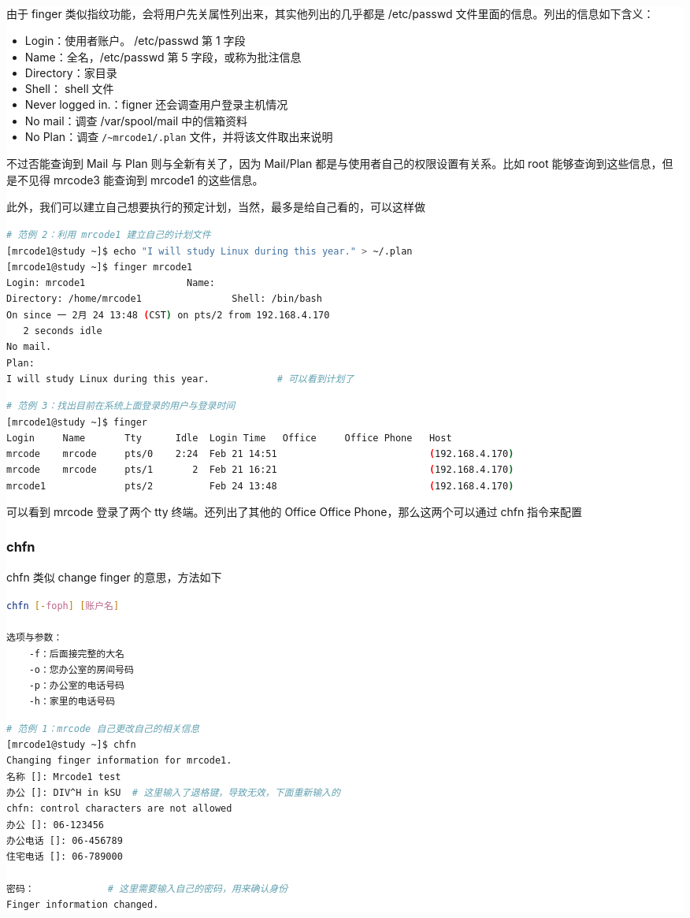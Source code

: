 由于 finger 类似指纹功能，会将用户先关属性列出来，其实他列出的几乎都是 /etc/passwd 文件里面的信息。列出的信息如下含义：

- Login：使用者账户。 /etc/passwd 第 1 字段
- Name：全名，/etc/passwd 第 5 字段，或称为批注信息
- Directory：家目录
- Shell： shell 文件
- Never logged in.：figner 还会调查用户登录主机情况
- No mail：调查 /var/spool/mail 中的信箱资料
- No Plan：调查 `/~mrcode1/.plan` 文件，并将该文件取出来说明

不过否能查询到 Mail 与 Plan 则与全新有关了，因为 Mail/Plan 都是与使用者自己的权限设置有关系。比如 root 能够查询到这些信息，但是不见得 mrcode3 能查询到 mrcode1 的这些信息。

此外，我们可以建立自己想要执行的预定计划，当然，最多是给自己看的，可以这样做

```bash
# 范例 2：利用 mrcode1 建立自己的计划文件
[mrcode1@study ~]$ echo "I will study Linux during this year." > ~/.plan
[mrcode1@study ~]$ finger mrcode1
Login: mrcode1        			Name: 
Directory: /home/mrcode1            	Shell: /bin/bash
On since 一 2月 24 13:48 (CST) on pts/2 from 192.168.4.170
   2 seconds idle
No mail.
Plan:
I will study Linux during this year.			# 可以看到计划了

```

```bash
# 范例 3：找出目前在系统上面登录的用户与登录时间
[mrcode1@study ~]$ finger 
Login     Name       Tty      Idle  Login Time   Office     Office Phone   Host
mrcode    mrcode     pts/0    2:24  Feb 21 14:51                           (192.168.4.170)
mrcode    mrcode     pts/1       2  Feb 21 16:21                           (192.168.4.170)
mrcode1              pts/2          Feb 24 13:48                           (192.168.4.170)

```

可以看到 mrcode 登录了两个 tty 终端。还列出了其他的 Office     Office Phone，那么这两个可以通过 chfn 指令来配置

### chfn

chfn 类似 change finger 的意思，方法如下

```bash
chfn [-foph] [账户名]

选项与参数：
	-f：后面接完整的大名
	-o：您办公室的房间号码
	-p：办公室的电话号码
	-h：家里的电话号码
```

```bash
# 范例 1：mrcode 自己更改自己的相关信息
[mrcode1@study ~]$ chfn
Changing finger information for mrcode1.
名称 []: Mrcode1 test
办公 []: DIV^H in kSU	 # 这里输入了退格键，导致无效，下面重新输入的
chfn: control characters are not allowed
办公 []: 06-123456
办公电话 []: 06-456789
住宅电话 []: 06-789000

密码：				# 这里需要输入自己的密码，用来确认身份
Finger information changed.

```